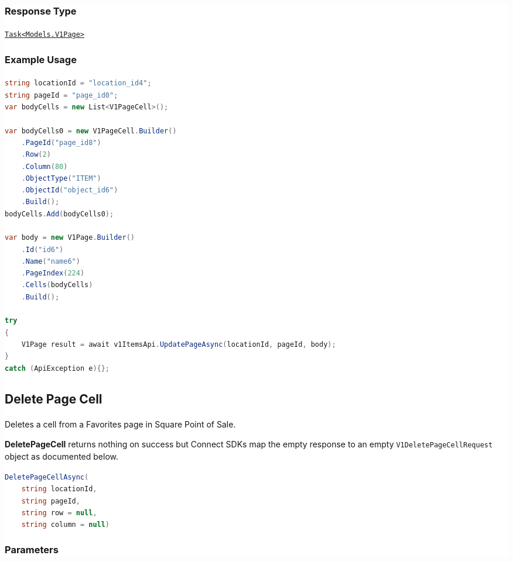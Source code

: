 ### Response Type

[`Task<Models.V1Page>`](/doc/models/v1-page.md)

### Example Usage

```csharp
string locationId = "location_id4";
string pageId = "page_id0";
var bodyCells = new List<V1PageCell>();

var bodyCells0 = new V1PageCell.Builder()
    .PageId("page_id8")
    .Row(2)
    .Column(80)
    .ObjectType("ITEM")
    .ObjectId("object_id6")
    .Build();
bodyCells.Add(bodyCells0);

var body = new V1Page.Builder()
    .Id("id6")
    .Name("name6")
    .PageIndex(224)
    .Cells(bodyCells)
    .Build();

try
{
    V1Page result = await v1ItemsApi.UpdatePageAsync(locationId, pageId, body);
}
catch (ApiException e){};
```

## Delete Page Cell

Deletes a cell from a Favorites page in Square Point of Sale.


__DeletePageCell__ returns nothing on success but Connect SDKs
map the empty response to an empty `V1DeletePageCellRequest` object
as documented below.

```csharp
DeletePageCellAsync(
    string locationId,
    string pageId,
    string row = null,
    string column = null)
```

### Parameters
